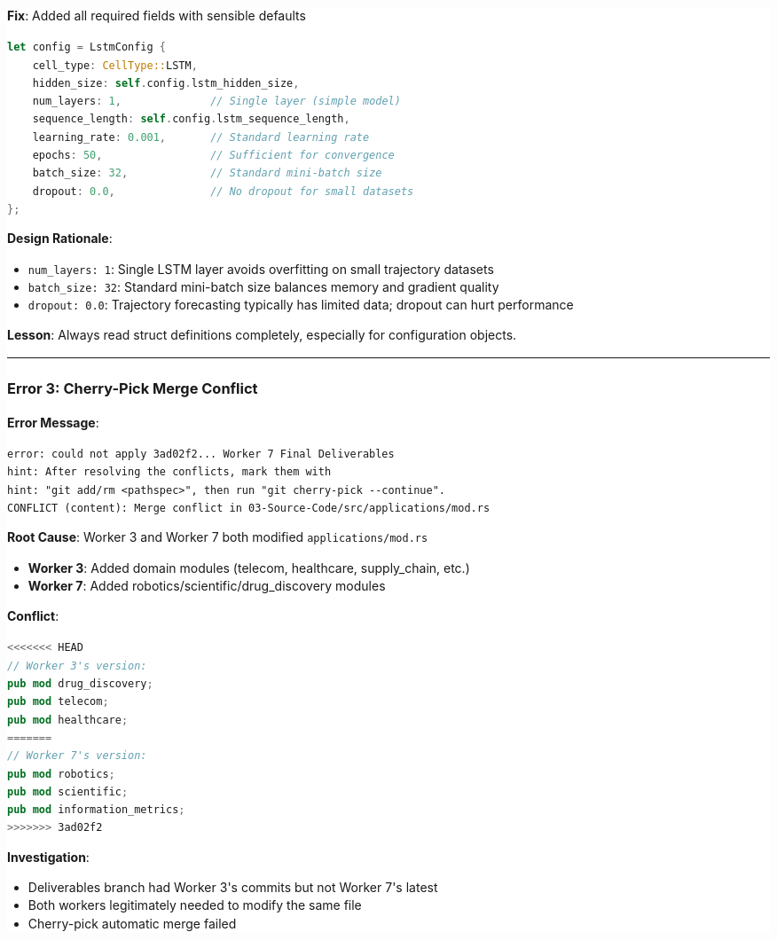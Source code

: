 **Fix**: Added all required fields with sensible defaults
```rust
let config = LstmConfig {
    cell_type: CellType::LSTM,
    hidden_size: self.config.lstm_hidden_size,
    num_layers: 1,              // Single layer (simple model)
    sequence_length: self.config.lstm_sequence_length,
    learning_rate: 0.001,       // Standard learning rate
    epochs: 50,                 // Sufficient for convergence
    batch_size: 32,             // Standard mini-batch size
    dropout: 0.0,               // No dropout for small datasets
};
```

**Design Rationale**:
- `num_layers: 1`: Single LSTM layer avoids overfitting on small trajectory datasets
- `batch_size: 32`: Standard mini-batch size balances memory and gradient quality
- `dropout: 0.0`: Trajectory forecasting typically has limited data; dropout can hurt performance

**Lesson**: Always read struct definitions completely, especially for configuration objects.

---

### Error 3: Cherry-Pick Merge Conflict

**Error Message**:
```
error: could not apply 3ad02f2... Worker 7 Final Deliverables
hint: After resolving the conflicts, mark them with
hint: "git add/rm <pathspec>", then run "git cherry-pick --continue".
CONFLICT (content): Merge conflict in 03-Source-Code/src/applications/mod.rs
```

**Root Cause**: Worker 3 and Worker 7 both modified `applications/mod.rs`
- **Worker 3**: Added domain modules (telecom, healthcare, supply_chain, etc.)
- **Worker 7**: Added robotics/scientific/drug_discovery modules

**Conflict**:
```rust
<<<<<<< HEAD
// Worker 3's version:
pub mod drug_discovery;
pub mod telecom;
pub mod healthcare;
=======
// Worker 7's version:
pub mod robotics;
pub mod scientific;
pub mod information_metrics;
>>>>>>> 3ad02f2
```

**Investigation**:
- Deliverables branch had Worker 3's commits but not Worker 7's latest
- Both workers legitimately needed to modify the same file
- Cherry-pick automatic merge failed
